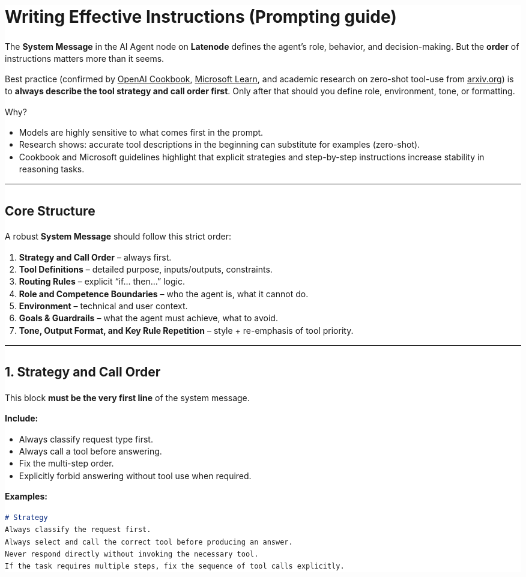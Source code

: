 
# Writing Effective Instructions (Prompting guide)

The **System Message** in the AI Agent node on **Latenode** defines the agent’s role, behavior, and decision-making. But the **order** of instructions matters more than it seems.

Best practice (confirmed by [OpenAI Cookbook](https://cookbook.openai.com), [Microsoft Learn](https://techcommunity.microsoft.com), and academic research on zero-shot tool-use from [arxiv.org](https://arxiv.org)) is to **always describe the tool strategy and call order first**. Only after that should you define role, environment, tone, or formatting.

Why?

* Models are highly sensitive to what comes first in the prompt.
* Research shows: accurate tool descriptions in the beginning can substitute for examples (zero-shot).
* Cookbook and Microsoft guidelines highlight that explicit strategies and step-by-step instructions increase stability in reasoning tasks.

---

## Core Structure

A robust **System Message** should follow this strict order:

1. **Strategy and Call Order** – always first.
2. **Tool Definitions** – detailed purpose, inputs/outputs, constraints.
3. **Routing Rules** – explicit “if… then…” logic.
4. **Role and Competence Boundaries** – who the agent is, what it cannot do.
5. **Environment** – technical and user context.
6. **Goals & Guardrails** – what the agent must achieve, what to avoid.
7. **Tone, Output Format, and Key Rule Repetition** – style + re-emphasis of tool priority.

---

## 1. Strategy and Call Order

This block **must be the very first line** of the system message.

**Include:**

* Always classify request type first.
* Always call a tool before answering.
* Fix the multi-step order.
* Explicitly forbid answering without tool use when required.

**Examples:**

```markdown
# Strategy
Always classify the request first.
Always select and call the correct tool before producing an answer.
Never respond directly without invoking the necessary tool.
If the task requires multiple steps, fix the sequence of tool calls explicitly.
```
